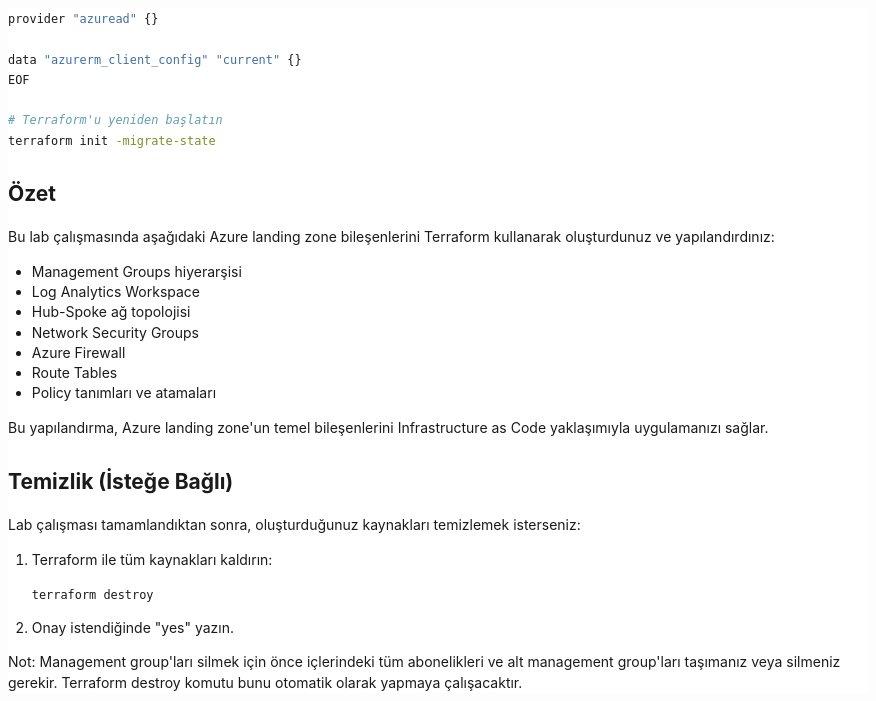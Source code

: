    ```bash
   provider "azuread" {}

   data "azurerm_client_config" "current" {}
   EOF

   # Terraform'u yeniden başlatın
   terraform init -migrate-state
   ```

## Özet

Bu lab çalışmasında aşağıdaki Azure landing zone bileşenlerini Terraform kullanarak oluşturdunuz ve yapılandırdınız:

- Management Groups hiyerarşisi
- Log Analytics Workspace
- Hub-Spoke ağ topolojisi
- Network Security Groups
- Azure Firewall
- Route Tables
- Policy tanımları ve atamaları

Bu yapılandırma, Azure landing zone'un temel bileşenlerini Infrastructure as Code yaklaşımıyla uygulamanızı sağlar.

## Temizlik (İsteğe Bağlı)

Lab çalışması tamamlandıktan sonra, oluşturduğunuz kaynakları temizlemek isterseniz:

1. Terraform ile tüm kaynakları kaldırın:
   ```bash
   terraform destroy
   ```

2. Onay istendiğinde "yes" yazın.

Not: Management group'ları silmek için önce içlerindeki tüm abonelikleri ve alt management group'ları taşımanız veya silmeniz gerekir. Terraform destroy komutu bunu otomatik olarak yapmaya çalışacaktır.
